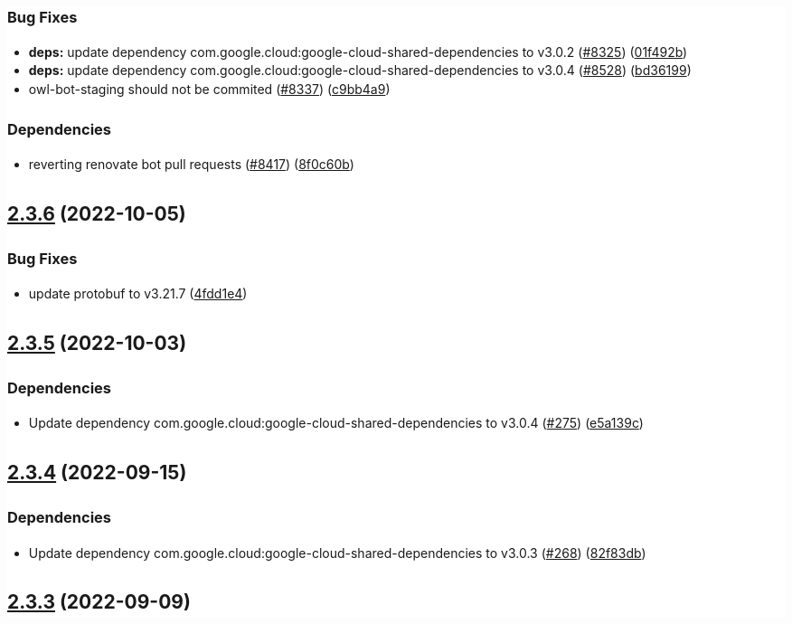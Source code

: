 
### Bug Fixes

* **deps:** update dependency com.google.cloud:google-cloud-shared-dependencies to v3.0.2 ([#8325](https://github.com/googleapis/google-cloud-java/issues/8325)) ([01f492b](https://github.com/googleapis/google-cloud-java/commit/01f492be424acdb90edb23ba66656aeff7cf39eb))
* **deps:** update dependency com.google.cloud:google-cloud-shared-dependencies to v3.0.4 ([#8528](https://github.com/googleapis/google-cloud-java/issues/8528)) ([bd36199](https://github.com/googleapis/google-cloud-java/commit/bd361998ac4eb7c78eef3b3eac39aef31a0cf44e))
* owl-bot-staging should not be commited ([#8337](https://github.com/googleapis/google-cloud-java/issues/8337)) ([c9bb4a9](https://github.com/googleapis/google-cloud-java/commit/c9bb4a97aa19032b78c86c951fe9920f24ac4eec))


### Dependencies

* reverting renovate bot pull requests ([#8417](https://github.com/googleapis/google-cloud-java/issues/8417)) ([8f0c60b](https://github.com/googleapis/google-cloud-java/commit/8f0c60bde446acccc665eb7894723632eefc3503))

## [2.3.6](https://github.com/googleapis/java-gsuite-addons/compare/v2.3.5...v2.3.6) (2022-10-05)


### Bug Fixes

* update protobuf to v3.21.7 ([4fdd1e4](https://github.com/googleapis/java-gsuite-addons/commit/4fdd1e42f12913f9ddb8567a050f3473409e7f00))

## [2.3.5](https://github.com/googleapis/java-gsuite-addons/compare/v2.3.4...v2.3.5) (2022-10-03)


### Dependencies

* Update dependency com.google.cloud:google-cloud-shared-dependencies to v3.0.4 ([#275](https://github.com/googleapis/java-gsuite-addons/issues/275)) ([e5a139c](https://github.com/googleapis/java-gsuite-addons/commit/e5a139cb1c7d7ac41dcf796c587e3826d36c5849))

## [2.3.4](https://github.com/googleapis/java-gsuite-addons/compare/v2.3.3...v2.3.4) (2022-09-15)


### Dependencies

* Update dependency com.google.cloud:google-cloud-shared-dependencies to v3.0.3 ([#268](https://github.com/googleapis/java-gsuite-addons/issues/268)) ([82f83db](https://github.com/googleapis/java-gsuite-addons/commit/82f83db660cf70318b9efed4c9d5acbae09e8f20))

## [2.3.3](https://github.com/googleapis/java-gsuite-addons/compare/v2.3.2...v2.3.3) (2022-09-09)
